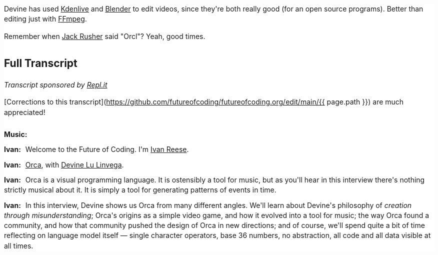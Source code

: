 Devine has used [Kdenlive](https://kdenlive.org) and [Blender](https://www.blender.org) to edit videos, since they're both really good (for an open source programs). Better than editing just with [FFmpeg](https://en.wikipedia.org/wiki/FFmpeg).

Remember when [Jack Rusher](/episodes/41) said "Orcl"? Yeah, good times.

## Full Transcript

_Transcript sponsored by [Repl.it](https://repl.it/)_

[Corrections to this transcript](https://github.com/futureofcoding/futureofcoding.org/edit/main/{{ page.path }}) are much appreciated!

<style>
  .name {
    display: inline-block;
    margin-right: 5px;
    font-weight: bold;
  }
  .time:hover {
    text-decoration: underline;
   }
  .block {
   padding-top: 10px;
  }
</style>

<div id="transcript">

<div class="block">
  <div class="name">Music:</div>
    <div><iframe width="560" height="315" src="https://www.youtube-nocookie.com/embed/WRvVJjsw3xk" frameborder="0" allow="accelerometer; autoplay; encrypted-media; gyroscope; picture-in-picture" allowfullscreen></iframe></div>
</div>

<div class="block">
  <div class="name">Ivan:</div>
    Welcome to the Future of Coding. I'm <a href="https://twitter.com/spiralganglion">Ivan Reese</a>.
</div>

<div class="block">
  <div class="name">Ivan:</div>
    <a href="https://100r.co/site/orca">Orca</a>, with <a href="https://twitter.com/neauoire">Devine Lu Linvega</a>.
</div>

<div class="block">
  <div class="name">Ivan:</div>
    Orca is a visual programming language. It is ostensibly a tool for music, but as you'll hear in this interview there's nothing strictly musical about it. It is simply a tool for generating patterns of events in time.
</div>

<div class="block">
  <div class="name">Ivan:</div>
    In this interview, Devine shows us Orca from many different angles. We'll learn about Devine's philosophy of <i>creation through misunderstanding</i>; Orca's origins as a simple video game, and how it evolved into a tool for music; the way Orca found a community, and how that community pushed the design of Orca in new directions; and of course, we'll spend quite a bit of time reflecting on language model itself — single character operators, base 36 numbers, no abstraction, all code and all data visible at all times.
</div>
